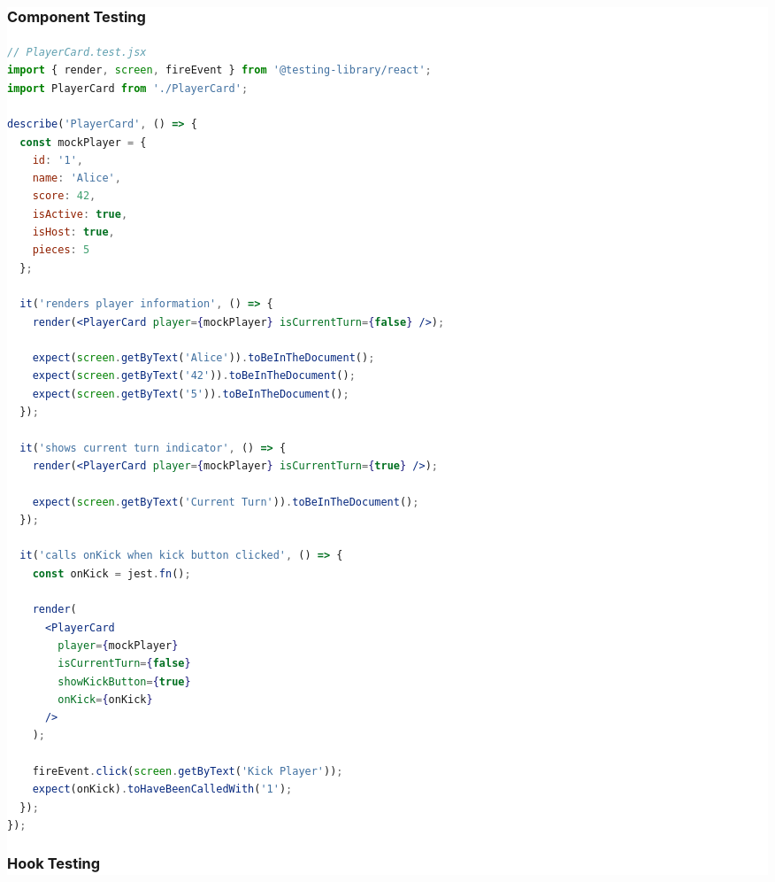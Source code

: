 ### Component Testing

```jsx
// PlayerCard.test.jsx
import { render, screen, fireEvent } from '@testing-library/react';
import PlayerCard from './PlayerCard';

describe('PlayerCard', () => {
  const mockPlayer = {
    id: '1',
    name: 'Alice',
    score: 42,
    isActive: true,
    isHost: true,
    pieces: 5
  };
  
  it('renders player information', () => {
    render(<PlayerCard player={mockPlayer} isCurrentTurn={false} />);
    
    expect(screen.getByText('Alice')).toBeInTheDocument();
    expect(screen.getByText('42')).toBeInTheDocument();
    expect(screen.getByText('5')).toBeInTheDocument();
  });
  
  it('shows current turn indicator', () => {
    render(<PlayerCard player={mockPlayer} isCurrentTurn={true} />);
    
    expect(screen.getByText('Current Turn')).toBeInTheDocument();
  });
  
  it('calls onKick when kick button clicked', () => {
    const onKick = jest.fn();
    
    render(
      <PlayerCard 
        player={mockPlayer} 
        isCurrentTurn={false}
        showKickButton={true}
        onKick={onKick}
      />
    );
    
    fireEvent.click(screen.getByText('Kick Player'));
    expect(onKick).toHaveBeenCalledWith('1');
  });
});
```

### Hook Testing
